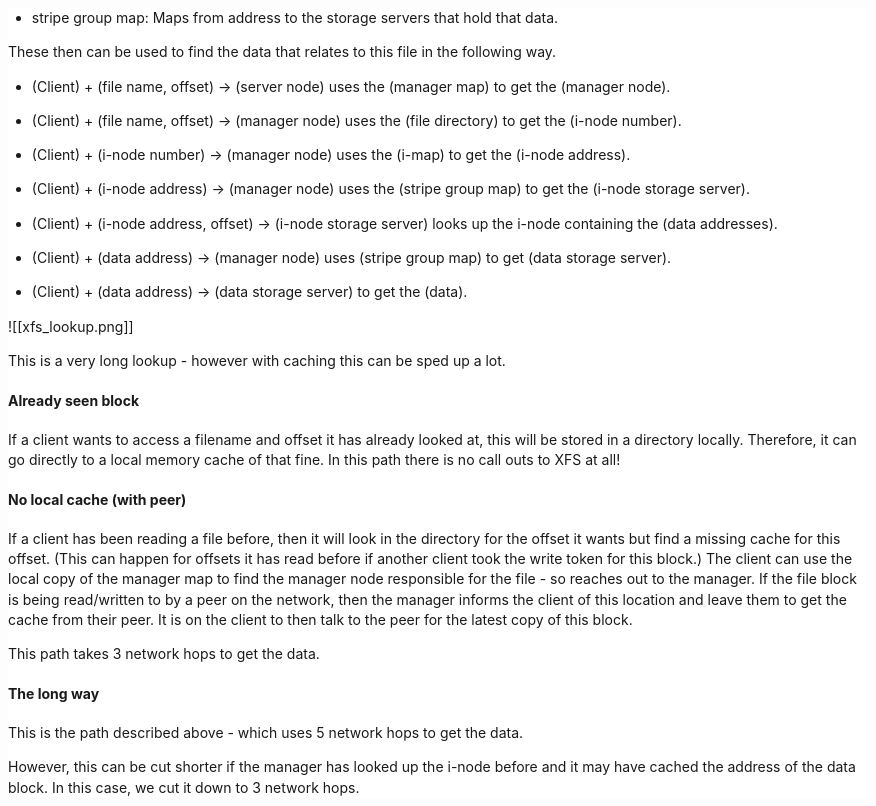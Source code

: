 - stripe group map: Maps from address to the storage servers that hold that data.

These then can be used to find the data that relates to this file in the following way.

- (Client) + (file name, offset) -> (server node) uses the (manager map) to get the (manager node).

- (Client) + (file name, offset) -> (manager node) uses the (file directory) to get the (i-node number).

- (Client) + (i-node number) -> (manager node) uses the (i-map) to get the (i-node address).

- (Client) + (i-node address) -> (manager node) uses the (stripe group map) to get the (i-node storage server).

- (Client) + (i-node address, offset) -> (i-node storage server) looks up the i-node containing the (data addresses).

- (Client) + (data address) -> (manager node) uses (stripe group map) to get (data storage server).

- (Client) + (data address) -> (data storage server) to get the (data).

![[xfs_lookup.png]]

This is a very long lookup - however with caching this can be sped up a lot.

#### Already seen block

If a client wants to access a filename and offset it has already looked at, this will be stored in a directory locally.
Therefore, it can go directly to a local memory cache of that fine.
In this path there is no call outs to XFS at all!

#### No local cache (with peer)

If a client has been reading a file before, then it will look in the directory for the offset it wants but find a missing cache for this offset.
(This can happen for offsets it has read before if another client took the write token for this block.)
The client can use the local copy of the manager map to find the manager node responsible for the file - so reaches out to the manager.
If the file block is being read/written to by a peer on the network, then the manager informs the client of this location and leave them to get the cache from their peer.
It is on the client to then talk to the peer for the latest copy of this block.

This path takes 3 network hops to get the data.

#### The long way

This is the path described above - which uses 5 network hops to get the data.

However, this can be cut shorter if the manager has looked up the i-node before and it may have cached the address of the data block.
In this case, we cut it down to 3 network hops.
